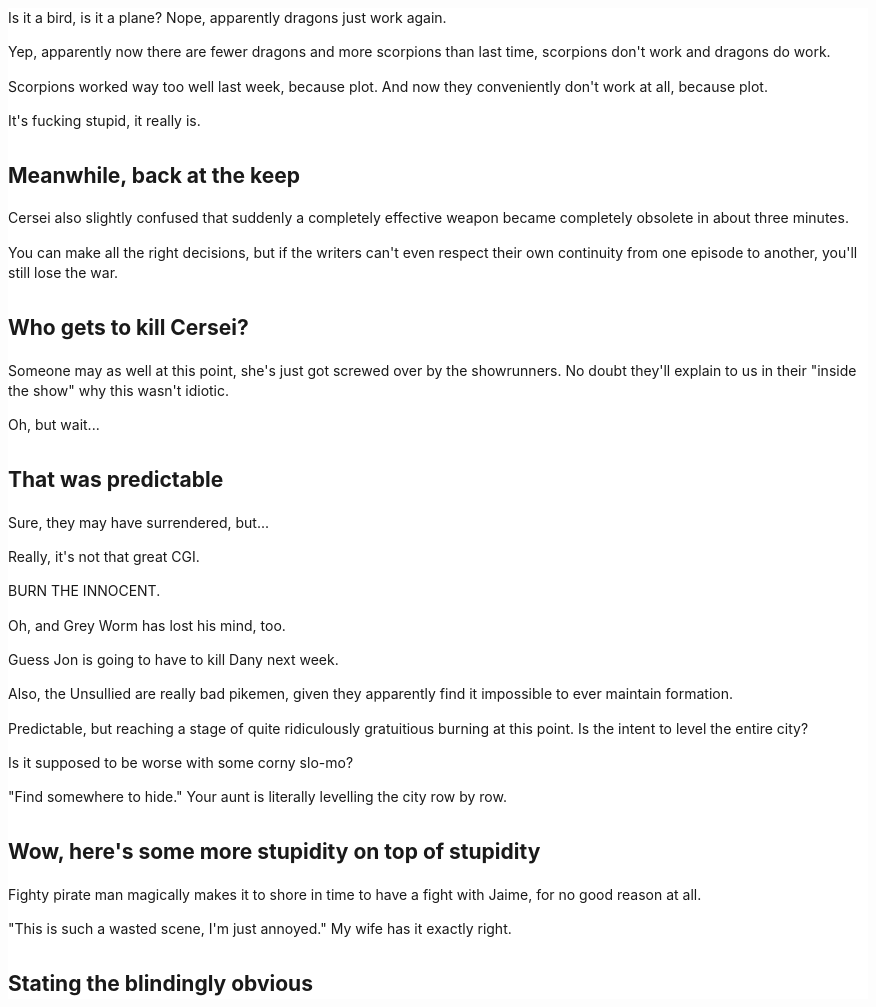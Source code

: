 Is it a bird, is it a plane? Nope, apparently dragons just work again.

Yep, apparently now there are fewer dragons and more scorpions than last time, scorpions don't work and dragons do work.

Scorpions worked way too well last week, because plot. And now they conveniently don't work at all, because plot.

It's fucking stupid, it really is.

## Meanwhile, back at the keep

Cersei also slightly confused that suddenly a completely effective weapon became completely obsolete in about three minutes. 

You can make all the right decisions, but if the writers can't even respect their own continuity from one episode to another, you'll still lose the war.

## Who gets to kill Cersei?

Someone may as well at this point, she's just got screwed over by the showrunners. No doubt they'll explain to us in their "inside the show" why this wasn't idiotic.

Oh, but wait...

## That was predictable

Sure, they may have surrendered, but...

Really, it's not that great CGI.

BURN THE INNOCENT.

Oh, and Grey Worm has lost his mind, too.

Guess Jon is going to have to kill Dany next week.

Also, the Unsullied are really bad pikemen, given they apparently find it impossible to ever maintain formation.

Predictable, but reaching a stage of quite ridiculously gratuitious burning at this point. Is the intent to level the entire city?

Is it supposed to be worse with some corny slo-mo?

"Find somewhere to hide." Your aunt is literally levelling the city row by row.

## Wow, here's some more stupidity on top of stupidity

Fighty pirate man magically makes it to shore in time to have a fight with Jaime, for no good reason at all.

"This is such a wasted scene, I'm just annoyed." My wife has it exactly right.

## Stating the blindingly obvious
